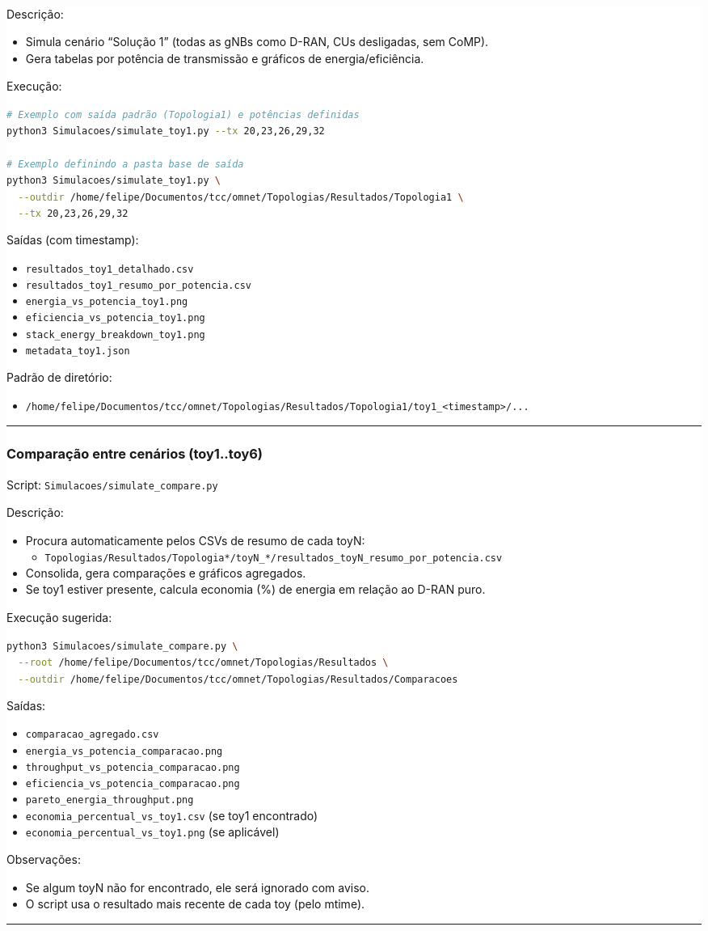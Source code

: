Descrição:
- Simula cenário “Solução 1” (todas as gNBs como D-RAN, CUs desligadas, sem CoMP).
- Gera tabelas por potência de transmissão e gráficos de energia/eficiência.

Execução:
```bash
# Exemplo com saída padrão (Topologia1) e potências definidas
python3 Simulacoes/simulate_toy1.py --tx 20,23,26,29,32

# Exemplo definindo a pasta base de saída
python3 Simulacoes/simulate_toy1.py \
  --outdir /home/felipe/Documentos/tcc/omnet/Topologias/Resultados/Topologia1 \
  --tx 20,23,26,29,32
```

Saídas (com timestamp):
- `resultados_toy1_detalhado.csv`
- `resultados_toy1_resumo_por_potencia.csv`
- `energia_vs_potencia_toy1.png`
- `eficiencia_vs_potencia_toy1.png`
- `stack_energy_breakdown_toy1.png`
- `metadata_toy1.json`

Padrão de diretório:
- `/home/felipe/Documentos/tcc/omnet/Topologias/Resultados/Topologia1/toy1_<timestamp>/...`

---

### Comparação entre cenários (toy1..toy6)

Script: `Simulacoes/simulate_compare.py`

Descrição:
- Procura automaticamente pelos CSVs de resumo de cada toyN:
  - `Topologias/Resultados/Topologia*/toyN_*/resultados_toyN_resumo_por_potencia.csv`
- Consolida, gera comparações e gráficos agregados.
- Se toy1 estiver presente, calcula economia (%) de energia em relação ao D-RAN puro.

Execução sugerida:
```bash
python3 Simulacoes/simulate_compare.py \
  --root /home/felipe/Documentos/tcc/omnet/Topologias/Resultados \
  --outdir /home/felipe/Documentos/tcc/omnet/Topologias/Resultados/Comparacoes
```

Saídas:
- `comparacao_agregado.csv`
- `energia_vs_potencia_comparacao.png`
- `throughput_vs_potencia_comparacao.png`
- `eficiencia_vs_potencia_comparacao.png`
- `pareto_energia_throughput.png`
- `economia_percentual_vs_toy1.csv` (se toy1 encontrado)
- `economia_percentual_vs_toy1.png` (se aplicável)

Observações:
- Se algum toyN não for encontrado, ele será ignorado com aviso.
- O script usa o resultado mais recente de cada toy (pelo mtime).

---